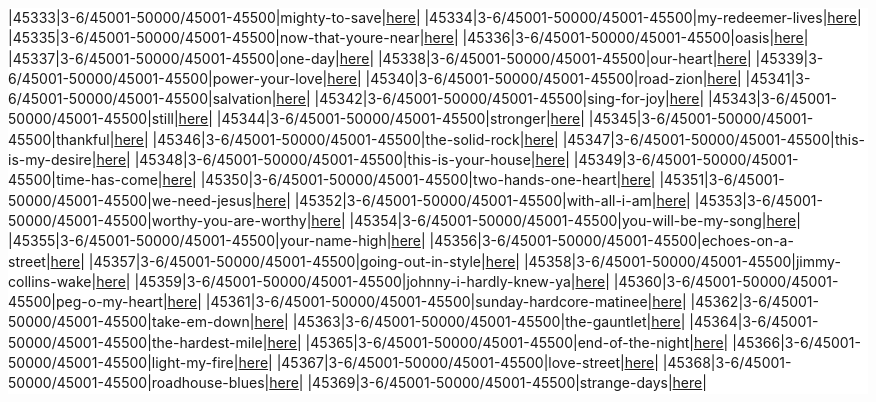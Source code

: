 |45333|3-6/45001-50000/45001-45500|mighty-to-save|[here](https://cdn.jsdelivr.net/gh/guitarchord/cp3-6/45001-50000/45001-45500/mighty-to-save.webp)|
|45334|3-6/45001-50000/45001-45500|my-redeemer-lives|[here](https://cdn.jsdelivr.net/gh/guitarchord/cp3-6/45001-50000/45001-45500/my-redeemer-lives.webp)|
|45335|3-6/45001-50000/45001-45500|now-that-youre-near|[here](https://cdn.jsdelivr.net/gh/guitarchord/cp3-6/45001-50000/45001-45500/now-that-youre-near.webp)|
|45336|3-6/45001-50000/45001-45500|oasis|[here](https://cdn.jsdelivr.net/gh/guitarchord/cp3-6/45001-50000/45001-45500/oasis.webp)|
|45337|3-6/45001-50000/45001-45500|one-day|[here](https://cdn.jsdelivr.net/gh/guitarchord/cp3-6/45001-50000/45001-45500/one-day.webp)|
|45338|3-6/45001-50000/45001-45500|our-heart|[here](https://cdn.jsdelivr.net/gh/guitarchord/cp3-6/45001-50000/45001-45500/our-heart.webp)|
|45339|3-6/45001-50000/45001-45500|power-your-love|[here](https://cdn.jsdelivr.net/gh/guitarchord/cp3-6/45001-50000/45001-45500/power-your-love.webp)|
|45340|3-6/45001-50000/45001-45500|road-zion|[here](https://cdn.jsdelivr.net/gh/guitarchord/cp3-6/45001-50000/45001-45500/road-zion.webp)|
|45341|3-6/45001-50000/45001-45500|salvation|[here](https://cdn.jsdelivr.net/gh/guitarchord/cp3-6/45001-50000/45001-45500/salvation.webp)|
|45342|3-6/45001-50000/45001-45500|sing-for-joy|[here](https://cdn.jsdelivr.net/gh/guitarchord/cp3-6/45001-50000/45001-45500/sing-for-joy.webp)|
|45343|3-6/45001-50000/45001-45500|still|[here](https://cdn.jsdelivr.net/gh/guitarchord/cp3-6/45001-50000/45001-45500/still.webp)|
|45344|3-6/45001-50000/45001-45500|stronger|[here](https://cdn.jsdelivr.net/gh/guitarchord/cp3-6/45001-50000/45001-45500/stronger.webp)|
|45345|3-6/45001-50000/45001-45500|thankful|[here](https://cdn.jsdelivr.net/gh/guitarchord/cp3-6/45001-50000/45001-45500/thankful.webp)|
|45346|3-6/45001-50000/45001-45500|the-solid-rock|[here](https://cdn.jsdelivr.net/gh/guitarchord/cp3-6/45001-50000/45001-45500/the-solid-rock.webp)|
|45347|3-6/45001-50000/45001-45500|this-is-my-desire|[here](https://cdn.jsdelivr.net/gh/guitarchord/cp3-6/45001-50000/45001-45500/this-is-my-desire.webp)|
|45348|3-6/45001-50000/45001-45500|this-is-your-house|[here](https://cdn.jsdelivr.net/gh/guitarchord/cp3-6/45001-50000/45001-45500/this-is-your-house.webp)|
|45349|3-6/45001-50000/45001-45500|time-has-come|[here](https://cdn.jsdelivr.net/gh/guitarchord/cp3-6/45001-50000/45001-45500/time-has-come.webp)|
|45350|3-6/45001-50000/45001-45500|two-hands-one-heart|[here](https://cdn.jsdelivr.net/gh/guitarchord/cp3-6/45001-50000/45001-45500/two-hands-one-heart.webp)|
|45351|3-6/45001-50000/45001-45500|we-need-jesus|[here](https://cdn.jsdelivr.net/gh/guitarchord/cp3-6/45001-50000/45001-45500/we-need-jesus.webp)|
|45352|3-6/45001-50000/45001-45500|with-all-i-am|[here](https://cdn.jsdelivr.net/gh/guitarchord/cp3-6/45001-50000/45001-45500/with-all-i-am.webp)|
|45353|3-6/45001-50000/45001-45500|worthy-you-are-worthy|[here](https://cdn.jsdelivr.net/gh/guitarchord/cp3-6/45001-50000/45001-45500/worthy-you-are-worthy.webp)|
|45354|3-6/45001-50000/45001-45500|you-will-be-my-song|[here](https://cdn.jsdelivr.net/gh/guitarchord/cp3-6/45001-50000/45001-45500/you-will-be-my-song.webp)|
|45355|3-6/45001-50000/45001-45500|your-name-high|[here](https://cdn.jsdelivr.net/gh/guitarchord/cp3-6/45001-50000/45001-45500/your-name-high.webp)|
|45356|3-6/45001-50000/45001-45500|echoes-on-a-street|[here](https://cdn.jsdelivr.net/gh/guitarchord/cp3-6/45001-50000/45001-45500/echoes-on-a-street.webp)|
|45357|3-6/45001-50000/45001-45500|going-out-in-style|[here](https://cdn.jsdelivr.net/gh/guitarchord/cp3-6/45001-50000/45001-45500/going-out-in-style.webp)|
|45358|3-6/45001-50000/45001-45500|jimmy-collins-wake|[here](https://cdn.jsdelivr.net/gh/guitarchord/cp3-6/45001-50000/45001-45500/jimmy-collins-wake.webp)|
|45359|3-6/45001-50000/45001-45500|johnny-i-hardly-knew-ya|[here](https://cdn.jsdelivr.net/gh/guitarchord/cp3-6/45001-50000/45001-45500/johnny-i-hardly-knew-ya.webp)|
|45360|3-6/45001-50000/45001-45500|peg-o-my-heart|[here](https://cdn.jsdelivr.net/gh/guitarchord/cp3-6/45001-50000/45001-45500/peg-o-my-heart.webp)|
|45361|3-6/45001-50000/45001-45500|sunday-hardcore-matinee|[here](https://cdn.jsdelivr.net/gh/guitarchord/cp3-6/45001-50000/45001-45500/sunday-hardcore-matinee.webp)|
|45362|3-6/45001-50000/45001-45500|take-em-down|[here](https://cdn.jsdelivr.net/gh/guitarchord/cp3-6/45001-50000/45001-45500/take-em-down.webp)|
|45363|3-6/45001-50000/45001-45500|the-gauntlet|[here](https://cdn.jsdelivr.net/gh/guitarchord/cp3-6/45001-50000/45001-45500/the-gauntlet.webp)|
|45364|3-6/45001-50000/45001-45500|the-hardest-mile|[here](https://cdn.jsdelivr.net/gh/guitarchord/cp3-6/45001-50000/45001-45500/the-hardest-mile.webp)|
|45365|3-6/45001-50000/45001-45500|end-of-the-night|[here](https://cdn.jsdelivr.net/gh/guitarchord/cp3-6/45001-50000/45001-45500/end-of-the-night.webp)|
|45366|3-6/45001-50000/45001-45500|light-my-fire|[here](https://cdn.jsdelivr.net/gh/guitarchord/cp3-6/45001-50000/45001-45500/light-my-fire.webp)|
|45367|3-6/45001-50000/45001-45500|love-street|[here](https://cdn.jsdelivr.net/gh/guitarchord/cp3-6/45001-50000/45001-45500/love-street.webp)|
|45368|3-6/45001-50000/45001-45500|roadhouse-blues|[here](https://cdn.jsdelivr.net/gh/guitarchord/cp3-6/45001-50000/45001-45500/roadhouse-blues.webp)|
|45369|3-6/45001-50000/45001-45500|strange-days|[here](https://cdn.jsdelivr.net/gh/guitarchord/cp3-6/45001-50000/45001-45500/strange-days.webp)|